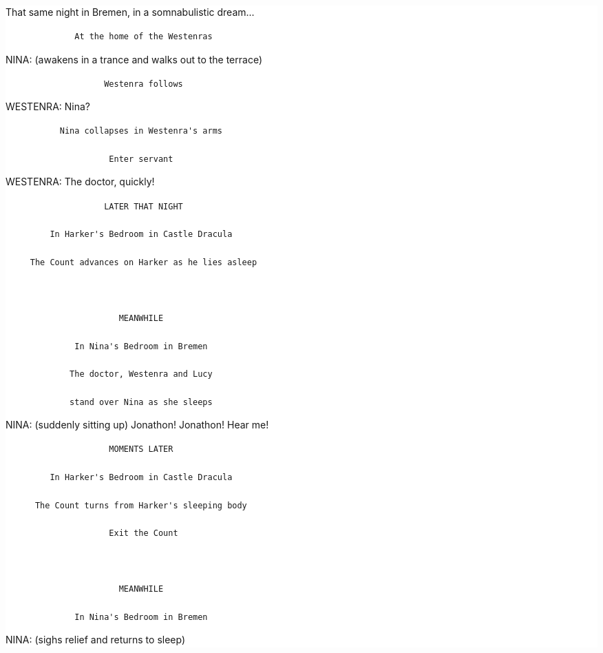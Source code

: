 

That same night in Bremen, in a somnabulistic dream...



                  At the home of the Westenras



NINA:  (awakens in a trance and walks out to the terrace)



                        Westenra follows



WESTENRA:  Nina?



               Nina collapses in Westenra's arms

                         Enter servant



WESTENRA:  The doctor, quickly!



                        LATER THAT NIGHT

             In Harker's Bedroom in Castle Dracula

         The Count advances on Harker as he lies asleep



                           MEANWHILE

                  In Nina's Bedroom in Bremen

                 The doctor, Westenra and Lucy

                 stand over Nina as she sleeps



NINA:  (suddenly sitting up)  Jonathon!  Jonathon!  Hear me!



                         MOMENTS LATER

             In Harker's Bedroom in Castle Dracula

          The Count turns from Harker's sleeping body

                         Exit the Count



                           MEANWHILE

                  In Nina's Bedroom in Bremen



NINA:  (sighs relief and returns to sleep)


